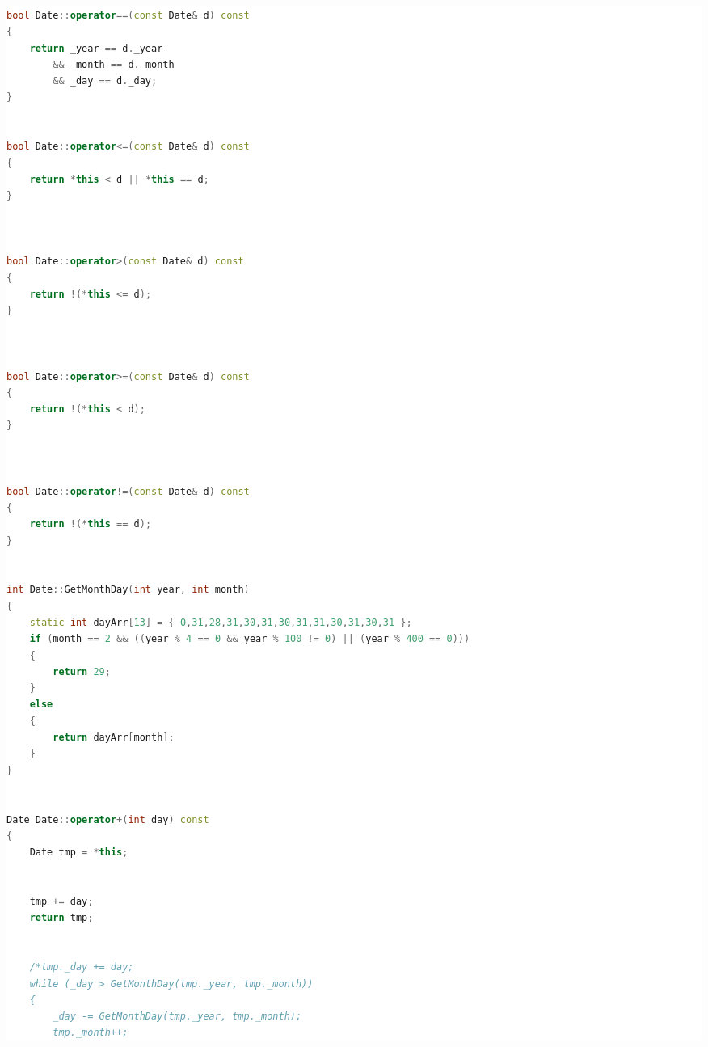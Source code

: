 ```c++
bool Date::operator==(const Date& d) const
{
    return _year == d._year
        && _month == d._month
        && _day == d._day;
}


bool Date::operator<=(const Date& d) const
{
    return *this < d || *this == d;
}



bool Date::operator>(const Date& d) const
{
    return !(*this <= d);
}



bool Date::operator>=(const Date& d) const
{
    return !(*this < d);
}



bool Date::operator!=(const Date& d) const
{
    return !(*this == d);
}


int Date::GetMonthDay(int year, int month)
{
    static int dayArr[13] = { 0,31,28,31,30,31,30,31,31,30,31,30,31 };
    if (month == 2 && ((year % 4 == 0 && year % 100 != 0) || (year % 400 == 0)))
    {
        return 29;
    }
    else
    {
        return dayArr[month];
    }
}


Date Date::operator+(int day) const
{
    Date tmp = *this;


    tmp += day;
    return tmp;


    /*tmp._day += day;
    while (_day > GetMonthDay(tmp._year, tmp._month))
    {
        _day -= GetMonthDay(tmp._year, tmp._month);
        tmp._month++;
```